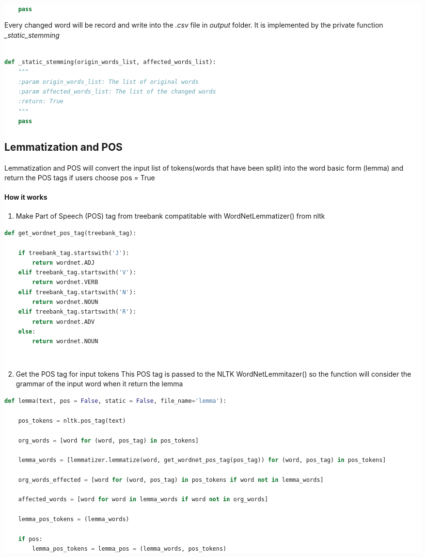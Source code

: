 ```python
    pass

```

Every changed word will be record and write into the *.csv* file in *output* folder.
It is implemented by the private function *_static_stemming*
```python

def _static_stemming(origin_words_list, affected_words_list):
    """
    :param origin_words_list: The list of original words
    :param affected_words_list: The list of the changed words
    :return: True
    """
    pass
```

## Lemmatization and POS
Lemmatization and POS  will convert the input list of tokens(words that have been split) into the word basic form (lemma)
and return the POS tags if users choose pos = True

#### How it works
1.  Make Part of Speech (POS) tag from treebank compatitable with WordNetLemmatizer() from nltk

```python
def get_wordnet_pos_tag(treebank_tag):

    if treebank_tag.startswith('J'):
        return wordnet.ADJ
    elif treebank_tag.startswith('V'):
        return wordnet.VERB
    elif treebank_tag.startswith('N'):
        return wordnet.NOUN
    elif treebank_tag.startswith('R'):
        return wordnet.ADV
    else:
        return wordnet.NOUN
```
&nbsp;

2. Get the POS tag for input tokens
This POS tag is passed to the NLTK WordNetLemmitazer()
so the function will consider the grammar of the input word when it return the lemma

```python
def lemma(text, pos = False, static = False, file_name='lemma'):

    pos_tokens = nltk.pos_tag(text)

    org_words = [word for (word, pos_tag) in pos_tokens]

    lemma_words = [lemmatizer.lemmatize(word, get_wordnet_pos_tag(pos_tag)) for (word, pos_tag) in pos_tokens]

    org_words_effected = [word for (word, pos_tag) in pos_tokens if word not in lemma_words]

    affected_words = [word for word in lemma_words if word not in org_words]

    lemma_pos_tokens = (lemma_words)

    if pos:
        lemma_pos_tokens = lemma_pos = (lemma_words, pos_tokens)
```
